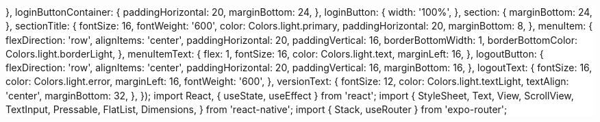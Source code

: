   },
  loginButtonContainer: {
    paddingHorizontal: 20,
    marginBottom: 24,
  },
  loginButton: {
    width: '100%',
  },
  section: {
    marginBottom: 24,
  },
  sectionTitle: {
    fontSize: 16,
    fontWeight: '600',
    color: Colors.light.primary,
    paddingHorizontal: 20,
    marginBottom: 8,
  },
  menuItem: {
    flexDirection: 'row',
    alignItems: 'center',
    paddingHorizontal: 20,
    paddingVertical: 16,
    borderBottomWidth: 1,
    borderBottomColor: Colors.light.borderLight,
  },
  menuItemText: {
    flex: 1,
    fontSize: 16,
    color: Colors.light.text,
    marginLeft: 16,
  },
  logoutButton: {
    flexDirection: 'row',
    alignItems: 'center',
    paddingHorizontal: 20,
    paddingVertical: 16,
    marginBottom: 16,
  },
  logoutText: {
    fontSize: 16,
    color: Colors.light.error,
    marginLeft: 16,
    fontWeight: '600',
  },
  versionText: {
    fontSize: 12,
    color: Colors.light.textLight,
    textAlign: 'center',
    marginBottom: 32,
  },
});
import React, { useState, useEffect } from 'react';
import {
  StyleSheet,
  Text,
  View,
  ScrollView,
  TextInput,
  Pressable,
  FlatList,
  Dimensions,
} from 'react-native';
import { Stack, useRouter } from 'expo-router';